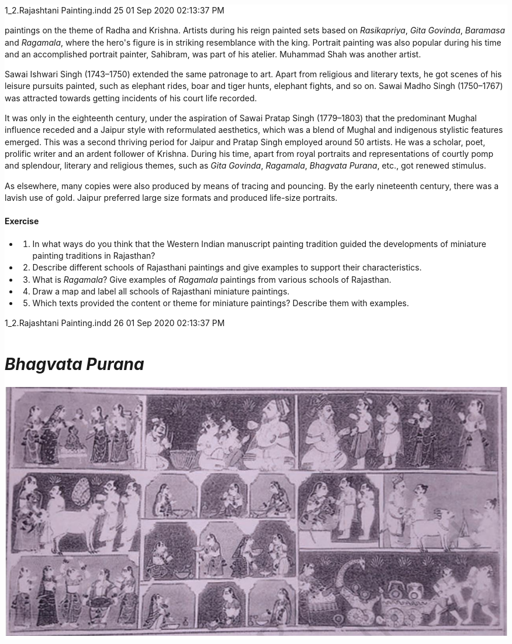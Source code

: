 
1_2.Rajashtani Painting.indd 25 01 Sep 2020 02:13:37 PM

paintings on the theme of Radha and Krishna. Artists during his reign painted sets based on *Rasikapriya*, *Gita Govinda*, *Baramasa* and *Ragamala*, where the hero's figure is in striking resemblance with the king. Portrait painting was also popular during his time and an accomplished portrait painter, Sahibram, was part of his atelier. Muhammad Shah was another artist.

Sawai Ishwari Singh (1743–1750) extended the same patronage to art. Apart from religious and literary texts, he got scenes of his leisure pursuits painted, such as elephant rides, boar and tiger hunts, elephant fights, and so on. Sawai Madho Singh (1750–1767) was attracted towards getting incidents of his court life recorded.

It was only in the eighteenth century, under the aspiration of Sawai Pratap Singh (1779–1803) that the predominant Mughal influence receded and a Jaipur style with reformulated aesthetics, which was a blend of Mughal and indigenous stylistic features emerged. This was a second thriving period for Jaipur and Pratap Singh employed around 50 artists. He was a scholar, poet, prolific writer and an ardent follower of Krishna. During his time, apart from royal portraits and representations of courtly pomp and splendour, literary and religious themes, such as *Gita Govinda*, *Ragamala*, *Bhagvata Purana*, etc., got renewed stimulus.

As elsewhere, many copies were also produced by means of tracing and pouncing. By the early nineteenth century, there was a lavish use of gold. Jaipur preferred large size formats and produced life-size portraits.

#### **Exercise**

- 1. In what ways do you think that the Western Indian manuscript painting tradition guided the developments of miniature painting traditions in Rajasthan?
- 2. Describe different schools of Rajasthani paintings and give examples to support their characteristics.
- 3. What is *Ragamala*? Give examples of *Ragamala* paintings from various schools of Rajasthan.
- 4. Draw a map and label all schools of Rajasthani miniature paintings.
- 5. Which texts provided the content or theme for miniature paintings? Describe them with examples.

1_2.Rajashtani Painting.indd 26 01 Sep 2020 02:13:37 PM

# *Bhagvata Purana*

![](_page_17_Picture_2.jpeg)
